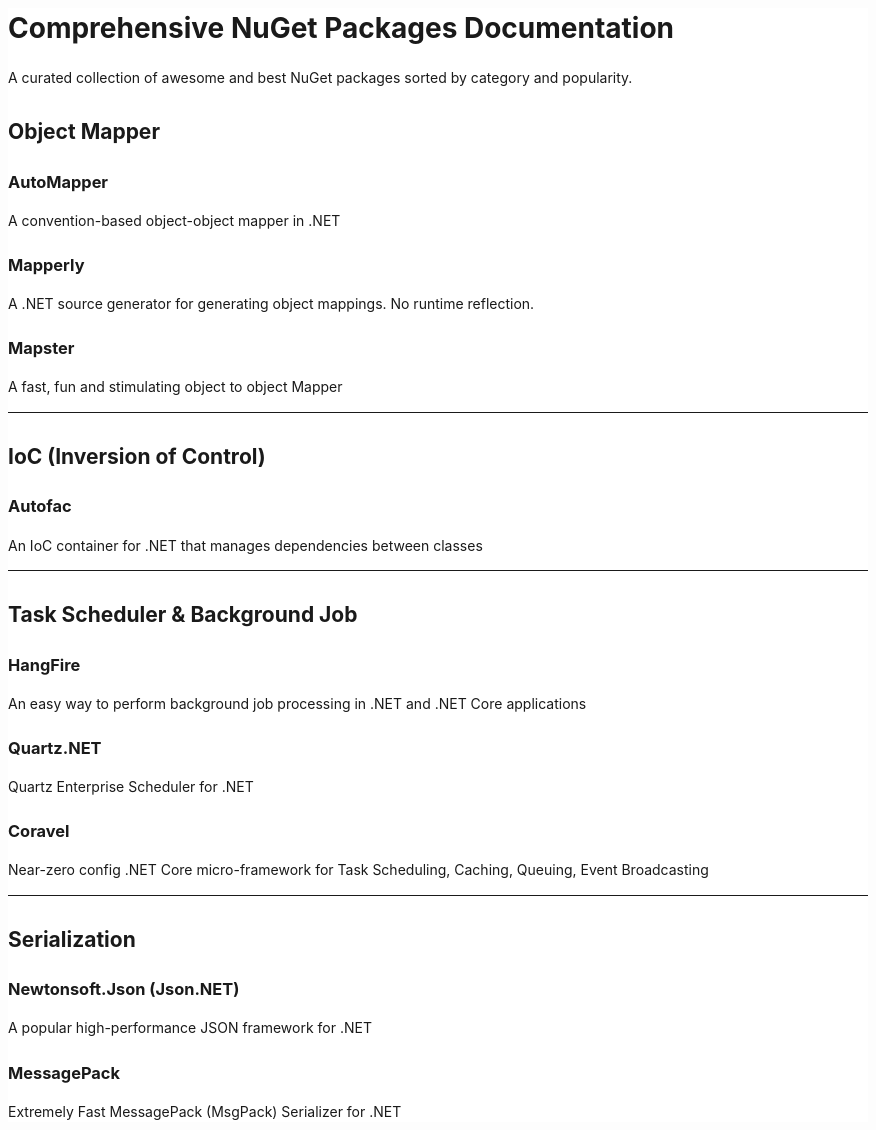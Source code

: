 # Comprehensive NuGet Packages Documentation

A curated collection of awesome and best NuGet packages sorted by category and popularity.

## Object Mapper

### AutoMapper
A convention-based object-object mapper in .NET

### Mapperly
A .NET source generator for generating object mappings. No runtime reflection.

### Mapster
A fast, fun and stimulating object to object Mapper

---

## IoC (Inversion of Control)

### Autofac
An IoC container for .NET that manages dependencies between classes

---

## Task Scheduler & Background Job

### HangFire
An easy way to perform background job processing in .NET and .NET Core applications

### Quartz.NET
Quartz Enterprise Scheduler for .NET

### Coravel
Near-zero config .NET Core micro-framework for Task Scheduling, Caching, Queuing, Event Broadcasting

---

## Serialization

### Newtonsoft.Json (Json.NET)
A popular high-performance JSON framework for .NET

### MessagePack
Extremely Fast MessagePack (MsgPack) Serializer for .NET
